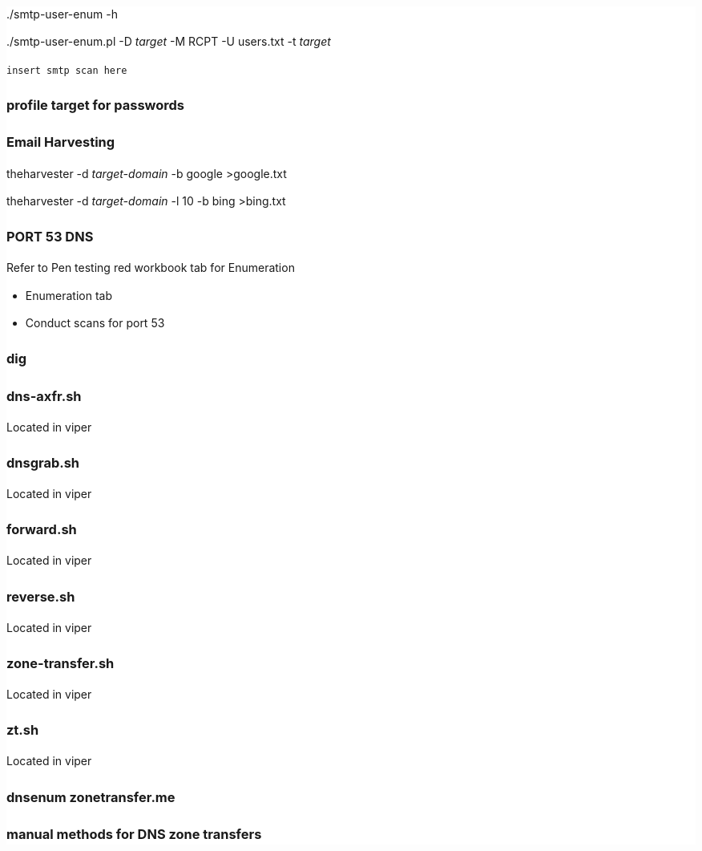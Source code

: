 ./smtp-user-enum -h

./smtp-user-enum.pl -D *target* -M RCPT -U users.txt -t *target*

```
insert smtp scan here

```

### profile target for passwords

### Email Harvesting

theharvester -d *target-domain* -b google >google.txt

theharvester -d *target-domain* -l 10 -b bing >bing.txt

### PORT 53 DNS

Refer to Pen testing red workbook tab for Enumeration

- Enumeration tab

- Conduct scans for port 53

### dig

### dns-axfr.sh

Located in viper

### dnsgrab.sh

Located in viper

### forward.sh

Located in viper

### reverse.sh

Located in viper

### zone-transfer.sh

Located in viper

### zt.sh

Located in viper

### dnsenum zonetransfer.me

### manual methods for DNS zone transfers
